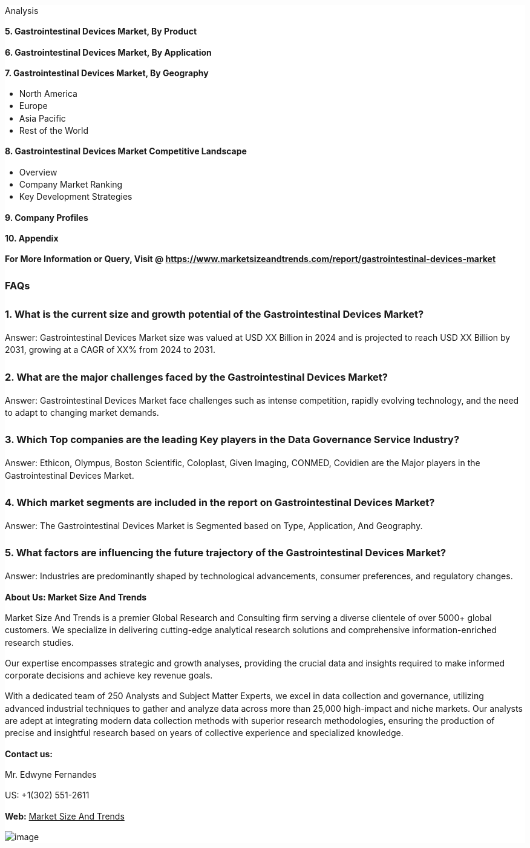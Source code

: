 Analysis</span></li></ul></div><div class="" data-test-id=""><p><strong><span class="">5. Gastrointestinal Devices Market, By Product</span></strong></p></div><div class="" data-test-id=""><p><strong><span class="">6. Gastrointestinal Devices Market, By Application</span></strong></p></div><div class="" data-test-id=""><p><strong><span class="">7. Gastrointestinal Devices Market, By Geography</span></strong></p></div><div class="" data-test-id=""><ul><li><span class="">North America</span></li><li><span class="">Europe</span></li><li><span class="">Asia Pacific</span></li><li><span class="">Rest of the World</span></li></ul></div><div class="" data-test-id=""><p><strong><span class="">8. Gastrointestinal Devices Market Competitive Landscape</span></strong></p></div><div class="" data-test-id=""><ul><li><span class="">Overview</span></li><li><span class="">Company Market Ranking</span></li><li><span class="">Key Development Strategies</span></li></ul></div><div class="" data-test-id=""><p><strong><span class="">9. Company Profiles</span></strong></p></div><div class="" data-test-id=""><p><strong><span class="">10. Appendix</span></strong></p></div><div class="" data-test-id=""><p><strong><span class="">For More Information or Query, Visit @ <a href="https://www.marketsizeandtrends.com/report/gastrointestinal-devices-market" target="_blank">https://www.marketsizeandtrends.com/report/gastrointestinal-devices-market</a></span></strong></p></div><div class="" data-test-id=""><div class="article-main__content" data-test-id="publishing-text-block"><h3><strong><span class="">FAQs</span></strong></h3></div><div class="article-main__content" data-test-id="publishing-text-block"><h3><span class="">1. What is the current size and growth potential of the Gastrointestinal Devices Market?</span></h3></div><div class="article-main__content" data-test-id="publishing-text-block"><p><span class="font-[700]">Answer</span><span class="">: Gastrointestinal Devices Market size was valued at USD XX Billion in 2024 and is projected to reach USD XX Billion by 2031, growing at a CAGR of XX% from 2024 to 2031.</span></p></div><div class="article-main__content" data-test-id="publishing-text-block"><h3><span class="">2. What are the major challenges faced by the Gastrointestinal Devices Market?</span></h3></div><div class="article-main__content" data-test-id="publishing-text-block"><p><span class="font-[700]">Answer</span><span class="">: Gastrointestinal Devices Market face challenges such as intense competition, rapidly evolving technology, and the need to adapt to changing market demands.</span></p></div><div class="article-main__content" data-test-id="publishing-text-block"><h3><span class="">3. Which Top companies are the leading Key players in the Data Governance Service Industry?</span></h3></div><div class="article-main__content" data-test-id="publishing-text-block"><p><span class="font-[700]">Answer</span><span class="">: Ethicon, Olympus, Boston Scientific, Coloplast, Given Imaging, CONMED, Covidien are the Major players in the Gastrointestinal Devices Market.</span></p></div><div class="article-main__content" data-test-id="publishing-text-block"><h3><span class="">4. Which market segments are included in the report on Gastrointestinal Devices Market?</span></h3></div><div class="article-main__content" data-test-id="publishing-text-block"><p><span class="font-[700]">Answer</span><span class="">: The Gastrointestinal Devices Market is Segmented based on Type, Application, And Geography.</span></p></div><div class="article-main__content" data-test-id="publishing-text-block"><h3><span class="">5. What factors are influencing the future trajectory of the Gastrointestinal Devices Market?</span></h3></div><div class="article-main__content" data-test-id="publishing-text-block"><p><span class="font-[700]">Answer:</span><span class="">&nbsp;Industries are predominantly shaped by technological advancements, consumer preferences, and regulatory changes.</span></p></div><p><strong><span class="">About Us: Market Size And Trends</span></strong></p></div><div class="" data-test-id=""><p><span class="">Market Size And Trends is a premier Global Research and Consulting firm serving a diverse clientele of over 5000+ global customers. We specialize in delivering cutting-edge analytical research solutions and comprehensive information-enriched research studies.</span></p></div><div class="" data-test-id=""><p><span class="">Our expertise encompasses strategic and growth analyses, providing the crucial data and insights required to make informed corporate decisions and achieve key revenue goals.</span></p></div><div class="" data-test-id=""><p><span class="">With a dedicated team of 250 Analysts and Subject Matter Experts, we excel in data collection and governance, utilizing advanced industrial techniques to gather and analyze data across more than 25,000 high-impact and niche markets. Our analysts are adept at integrating modern data collection methods with superior research methodologies, ensuring the production of precise and insightful research based on years of collective experience and specialized knowledge.</span></p></div><div class="" data-test-id=""><p><strong><span class="">Contact us:</span></strong></p></div><div class="" data-test-id=""><p><span class="">Mr. Edwyne Fernandes</span></p></div><div class="" data-test-id=""><p><span class="">US: +1(302) 551-2611<br /></span></p><p><span class=""><strong>Web:</strong> <a href="https://www.marketsizeandtrends.com/" target="_blank">Market Size And Trends</a></span></p></div>
![image](https://github.com/user-attachments/assets/5001b95b-8678-4882-a688-ce7c4183c316)
